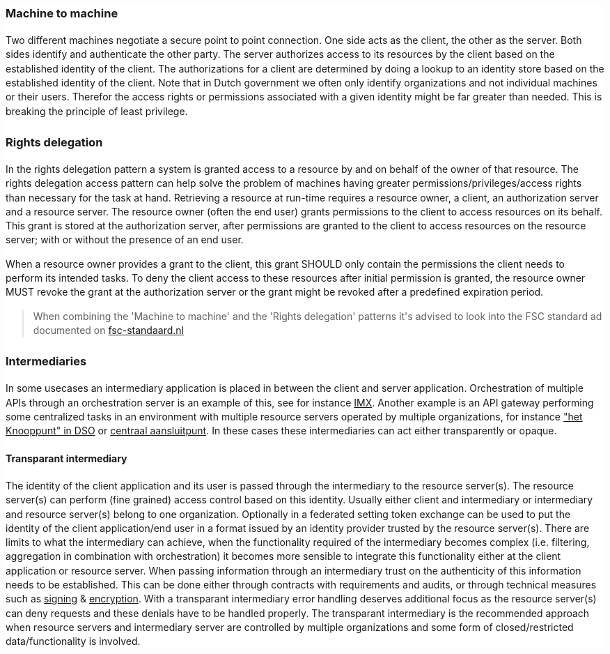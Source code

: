 ### Machine to machine

Two different machines negotiate a secure point to point connection. One side acts as the client, the other as the server. Both sides identify and authenticate the other party.
The server authorizes access to its resources by the client based on the established identity of the client. The authorizations for a client are determined by doing a lookup to an identity store based on the established identity of the client.
Note that in Dutch government we often only identify organizations and not individual machines or their users. Therefor the access rights or permissions associated with a given identity might be far greater than needed. This is breaking the principle of least privilege.

### Rights delegation

In the rights delegation pattern a system is granted access to a resource by and on behalf of the owner of that resource. The rights delegation access pattern can help solve the problem of machines having greater permissions/privileges/access rights than necessary for the task at hand.
Retrieving a resource at run-time requires a resource owner, a client, an authorization server and a resource server. The resource owner (often the end user) grants permissions to the client to access resources on its behalf.
This grant is stored at the authorization server, after permissions are granted to the client to access resources on the resource server; with or without the presence of an end user.

When a resource owner provides a grant to the client, this grant SHOULD only contain the permissions the client needs to perform its intended tasks.
To deny the client access to these resources after initial permission is granted, the resource owner MUST revoke the grant at the authorization server or the grant might be revoked after a predefined expiration period.

> When combining the 'Machine to machine' and the 'Rights delegation' patterns it's advised to look into the FSC standard ad documented on [fsc-standaard.nl](https://fsc-standaard.nl/)

### Intermediaries

In some usecases an intermediary application is placed in between the client and server application. Orchestration of multiple APIs through an orchestration server is an example of this, see for instance [IMX](https://geonovum.github.io/imx-digilab/). Another example is an API gateway performing some centralized tasks in an environment with multiple resource servers operated by multiple organizations, for instance ["het Knooppunt" in DSO](https://iplo.nl/publish/library/219/dso_-_gas_-_knooppunt_gegevensuitwisseling_1.pdf) or [centraal aansluitpunt](https://www.logius.nl/onze-dienstverlening/infrastructuur/centraal-aansluitpunt). In these cases these intermediaries can act either transparently or opaque.

#### Transparant intermediary

The identity of the client application and its user is passed through the intermediary to the resource server(s). The resource server(s) can perform (fine grained) access control based on this identity. Usually either client and intermediary or intermediary and resource server(s) belong to one organization. Optionally in a federated setting token exchange can be used to put the identity of the client application/end user in a format issued by an identity provider trusted by the resource server(s). There are limits to what the intermediary can achieve, when the functionality required of the intermediary becomes complex (i.e. filtering, aggregation in combination with orchestration) it becomes more sensible to integrate this functionality either at the client application or resource server. When passing information through an intermediary trust on the authenticity of this information needs to be established. This can be done either through contracts with requirements and audits, or through technical measures such as [signing](https://geonovum.github.io/KP-APIs/API-strategie-modules/signing-jades/) & [encryption](https://geonovum.github.io/KP-APIs/API-strategie-modules/encryption/). With a transparant intermediary error handling deserves additional focus as the resource server(s) can deny requests and these denials have to be handled properly. The transparant intermediary is the recommended approach when resource servers and intermediary server are controlled by multiple organizations and some form of closed/restricted data/functionality is involved.

